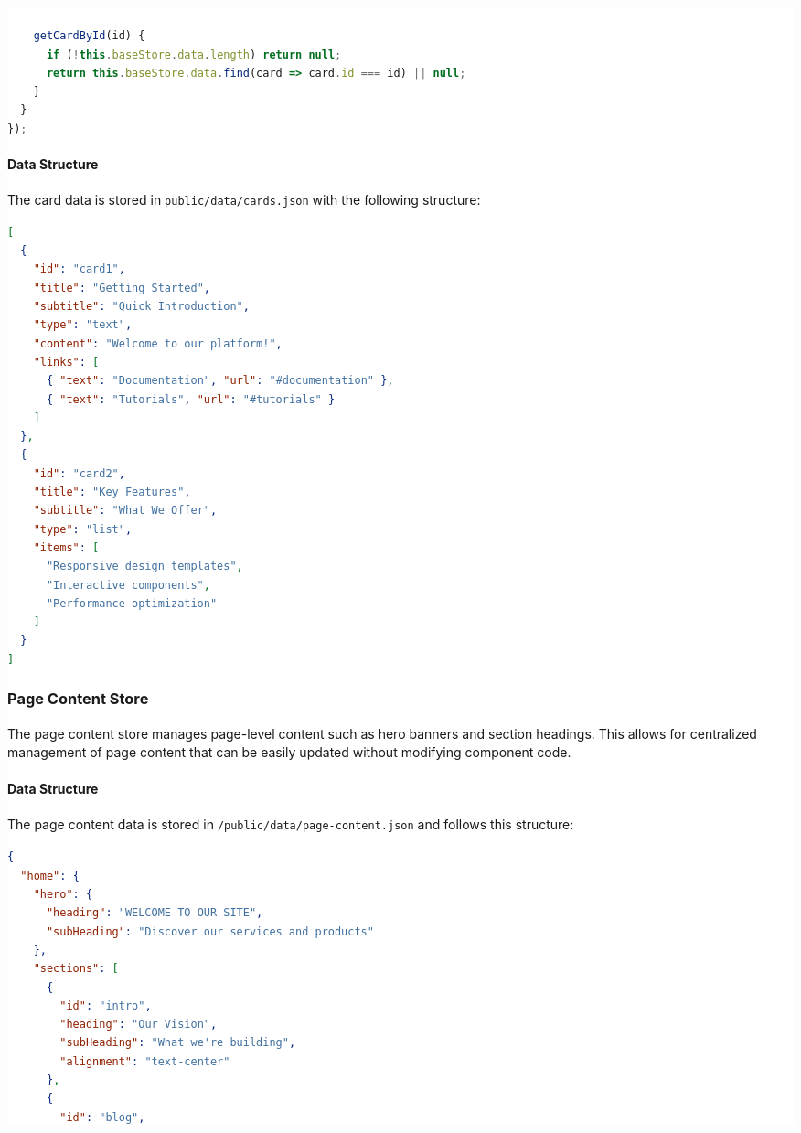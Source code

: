 ```javascript
    
    getCardById(id) {
      if (!this.baseStore.data.length) return null;
      return this.baseStore.data.find(card => card.id === id) || null;
    }
  }
});
```

#### Data Structure

The card data is stored in `public/data/cards.json` with the following structure:

```json
[
  {
    "id": "card1",
    "title": "Getting Started",
    "subtitle": "Quick Introduction",
    "type": "text",
    "content": "Welcome to our platform!",
    "links": [
      { "text": "Documentation", "url": "#documentation" },
      { "text": "Tutorials", "url": "#tutorials" }
    ]
  },
  {
    "id": "card2",
    "title": "Key Features",
    "subtitle": "What We Offer",
    "type": "list",
    "items": [
      "Responsive design templates",
      "Interactive components",
      "Performance optimization"
    ]
  }
]
```

### Page Content Store

The page content store manages page-level content such as hero banners and section headings. This allows for centralized management of page content that can be easily updated without modifying component code.

#### Data Structure

The page content data is stored in `/public/data/page-content.json` and follows this structure:

```json
{
  "home": {
    "hero": {
      "heading": "WELCOME TO OUR SITE",
      "subHeading": "Discover our services and products"
    },
    "sections": [
      {
        "id": "intro",
        "heading": "Our Vision",
        "subHeading": "What we're building",
        "alignment": "text-center"
      },
      {
        "id": "blog",
```